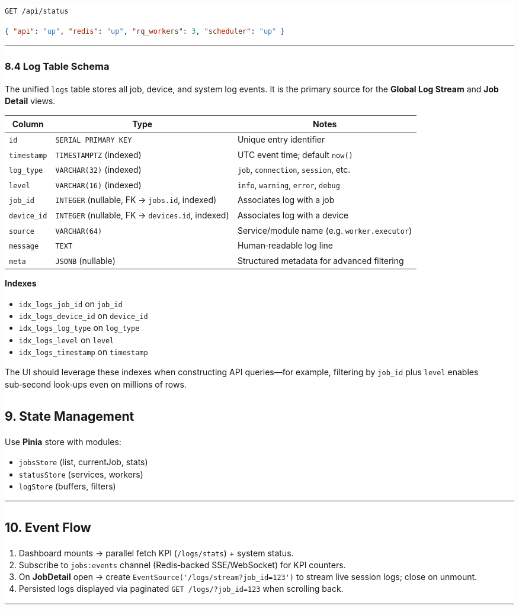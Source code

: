 `GET /api/status`

```json
{ "api": "up", "redis": "up", "rq_workers": 3, "scheduler": "up" }
```

---

### 8.4 Log Table Schema

The unified `logs` table stores all job, device, and system log events. It is the primary source for the **Global Log Stream** and **Job Detail** views.

| Column      | Type                                             | Notes                                        |
| ----------- | ------------------------------------------------ | -------------------------------------------- |
| `id`        | `SERIAL PRIMARY KEY`                             | Unique entry identifier                      |
| `timestamp` | `TIMESTAMPTZ` (indexed)                          | UTC event time; default `now()`              |
| `log_type`  | `VARCHAR(32)` (indexed)                          | `job`, `connection`, `session`, etc.         |
| `level`     | `VARCHAR(16)` (indexed)                          | `info`, `warning`, `error`, `debug`          |
| `job_id`    | `INTEGER` (nullable, FK → `jobs.id`, indexed)    | Associates log with a job                    |
| `device_id` | `INTEGER` (nullable, FK → `devices.id`, indexed) | Associates log with a device                 |
| `source`    | `VARCHAR(64)`                                    | Service/module name (e.g. `worker.executor`) |
| `message`   | `TEXT`                                           | Human‑readable log line                      |
| `meta`      | `JSONB` (nullable)                               | Structured metadata for advanced filtering   |

**Indexes**

- `idx_logs_job_id` on `job_id`
- `idx_logs_device_id` on `device_id`
- `idx_logs_log_type` on `log_type`
- `idx_logs_level` on `level`
- `idx_logs_timestamp` on `timestamp`

The UI should leverage these indexes when constructing API queries—for example, filtering by `job_id` plus `level` enables sub‑second look‑ups even on millions of rows.

## 9. State Management

Use **Pinia** store with modules:

- `jobsStore` (list, currentJob, stats)
- `statusStore` (services, workers)
- `logStore` (buffers, filters)

---

## 10. Event Flow
1. Dashboard mounts → parallel fetch KPI (`/logs/stats`) + system status.
2. Subscribe to `jobs:events` channel (Redis‑backed SSE/WebSocket) for KPI counters.
3. On **JobDetail** open → create `EventSource('/logs/stream?job_id=123')` to stream live session logs; close on unmount.
4. Persisted logs displayed via paginated `GET /logs/?job_id=123` when scrolling back.

---